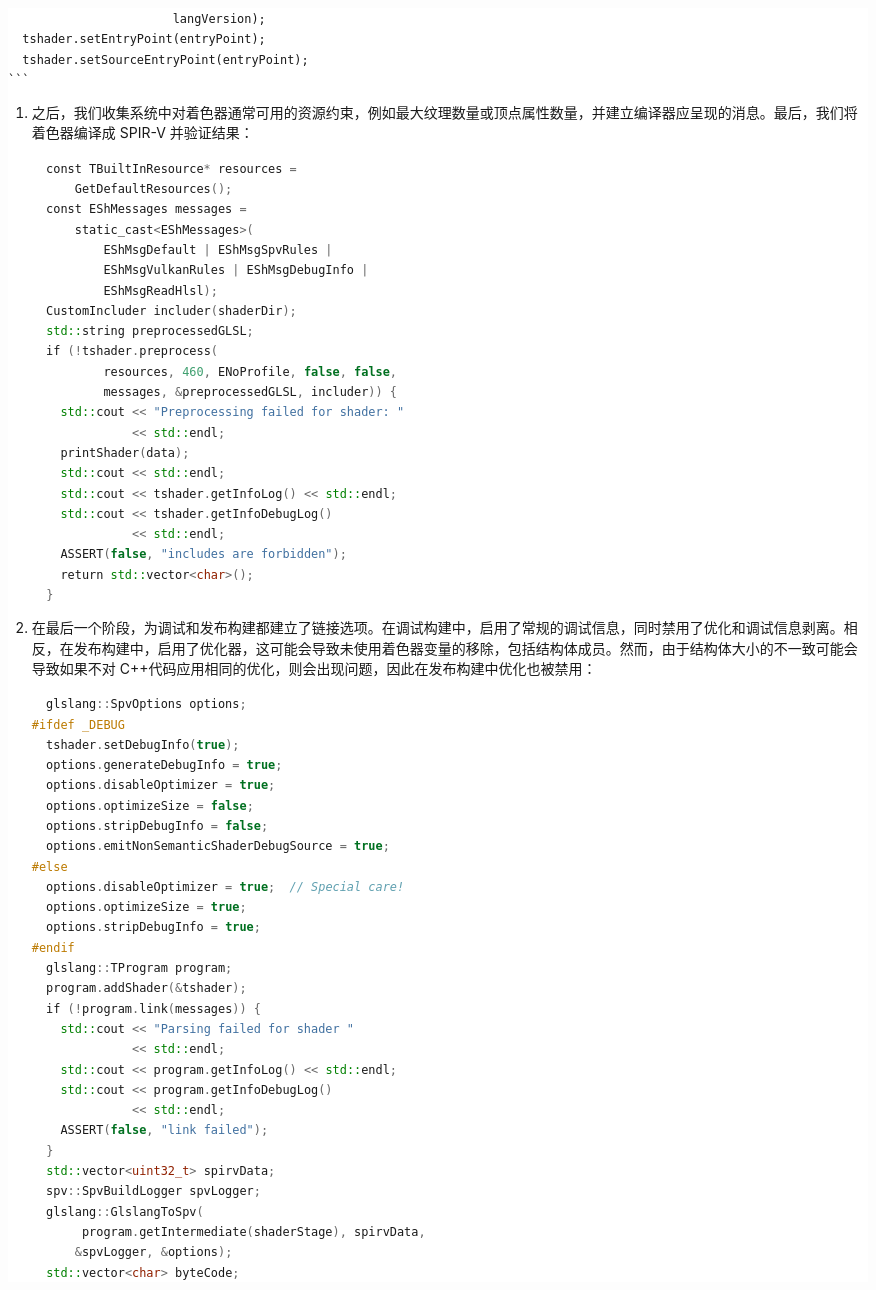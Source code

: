                            langVersion);
      tshader.setEntryPoint(entryPoint);
      tshader.setSourceEntryPoint(entryPoint);
    ```

1.  之后，我们收集系统中对着色器通常可用的资源约束，例如最大纹理数量或顶点属性数量，并建立编译器应呈现的消息。最后，我们将着色器编译成 SPIR-V 并验证结果：

    ```cpp
      const TBuiltInResource* resources =
          GetDefaultResources();
      const EShMessages messages =
          static_cast<EShMessages>(
              EShMsgDefault | EShMsgSpvRules |
              EShMsgVulkanRules | EShMsgDebugInfo |
              EShMsgReadHlsl);
      CustomIncluder includer(shaderDir);
      std::string preprocessedGLSL;
      if (!tshader.preprocess(
              resources, 460, ENoProfile, false, false,
              messages, &preprocessedGLSL, includer)) {
        std::cout << "Preprocessing failed for shader: "
                  << std::endl;
        printShader(data);
        std::cout << std::endl;
        std::cout << tshader.getInfoLog() << std::endl;
        std::cout << tshader.getInfoDebugLog()
                  << std::endl;
        ASSERT(false, "includes are forbidden");
        return std::vector<char>();
      }
    ```

1.  在最后一个阶段，为调试和发布构建都建立了链接选项。在调试构建中，启用了常规的调试信息，同时禁用了优化和调试信息剥离。相反，在发布构建中，启用了优化器，这可能会导致未使用着色器变量的移除，包括结构体成员。然而，由于结构体大小的不一致可能会导致如果不对 C++代码应用相同的优化，则会出现问题，因此在发布构建中优化也被禁用：

    ```cpp
      glslang::SpvOptions options;
    #ifdef _DEBUG
      tshader.setDebugInfo(true);
      options.generateDebugInfo = true;
      options.disableOptimizer = true;
      options.optimizeSize = false;
      options.stripDebugInfo = false;
      options.emitNonSemanticShaderDebugSource = true;
    #else
      options.disableOptimizer = true;  // Special care!
      options.optimizeSize = true;
      options.stripDebugInfo = true;
    #endif
      glslang::TProgram program;
      program.addShader(&tshader);
      if (!program.link(messages)) {
        std::cout << "Parsing failed for shader "
                  << std::endl;
        std::cout << program.getInfoLog() << std::endl;
        std::cout << program.getInfoDebugLog()
                  << std::endl;
        ASSERT(false, "link failed");
      }
      std::vector<uint32_t> spirvData;
      spv::SpvBuildLogger spvLogger;
      glslang::GlslangToSpv(
           program.getIntermediate(shaderStage), spirvData,
          &spvLogger, &options);
      std::vector<char> byteCode;
